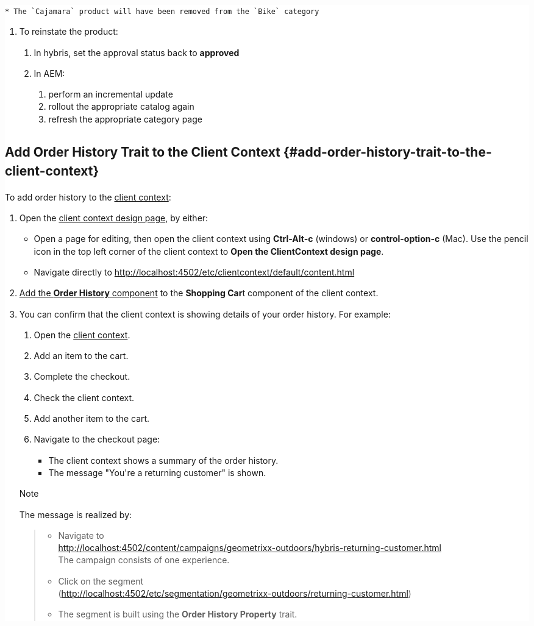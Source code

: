     * The `Cajamara` product will have been removed from the `Bike` category

1. To reinstate the product:

    1. In hybris, set the approval status back to **approved** 
    
    1. In AEM:

        1. perform an incremental update
        1. rollout the appropriate catalog again  
        1. refresh the appropriate category page

## Add Order History Trait to the Client Context {#add-order-history-trait-to-the-client-context}



To add order history to the [client context](../../../sites/developing/using/client-context.md):

1. Open the [client context design page](../../../sites/administering/using/client-context.md), by either:

    * Open a page for editing, then open the client context using **Ctrl-Alt-c** (windows) or **control-option-c** (Mac). Use the pencil icon in the top left corner of the client context to **Open the ClientContext design page**.  
    
    * Navigate directly to [http://localhost:4502/etc/clientcontext/default/content.html](http://localhost:4502/etc/clientcontext/default/content.html)

1. [Add the **Order History** component](../../../sites/administering/using/client-context.md#addingapropertycomponent) to the **Shopping Car**t component of the client context.
1. You can confirm that the client context is showing details of your order history. For example:

    1. Open the [client context](../../../sites/administering/using/client-context.md).
    1. Add an item to the cart.
    1. Complete the checkout.
    1. Check the client context.
    1. Add another item to the cart.
    1. Navigate to the checkout page:

        * The client context shows a summary of the order history.  
        * The message "You're a returning customer" is shown.

   >[!NOTE]
   >
   >The message is realized by:  

   >
   >    
   >    
   >    * Navigate to  
   >      [http://localhost:4502/content/campaigns/geometrixx-outdoors/hybris-returning-customer.html](http://localhost:4502/content/campaigns/geometrixx-outdoors/hybris-returning-customer.html)  
   >      The campaign consists of one experience.
   >    
   >    * Click on the segment  
   >      ([http://localhost:4502/etc/segmentation/geometrixx-outdoors/returning-customer.html](http://localhost:4502/etc/segmentation/geometrixx-outdoors/returning-customer.html))
   >    
   >    * The segment is built using the **Order History Property** trait.
   >    
   >







